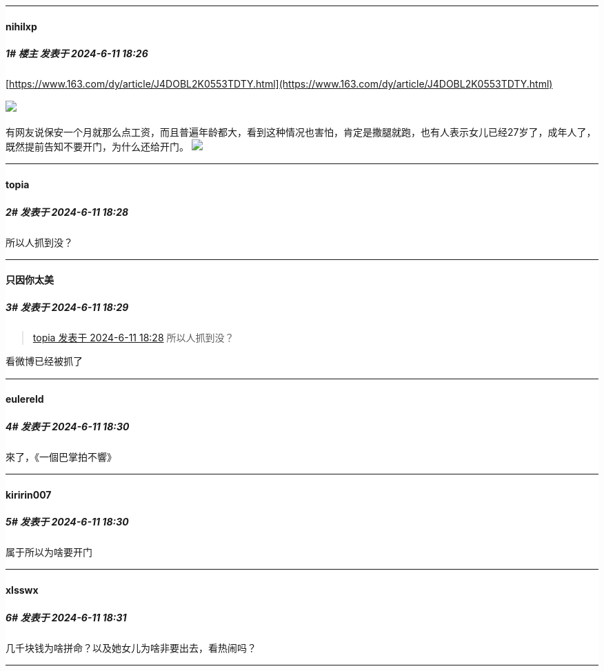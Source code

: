 ﻿
*****

####  nihilxp  
##### 1#       楼主       发表于 2024-6-11 18:26

[https://www.163.com/dy/article/J4DOBL2K0553TDTY.html](https://www.163.com/dy/article/J4DOBL2K0553TDTY.html)

<img src="https://nimg.ws.126.net/?url=http%3A%2F%2Fdingyue.ws.126.net%2F2024%2F0611%2Fde15974ej00sewo2p003zd000hs00v8g.jpg&amp;thumbnail=660x2147483647&amp;quality=80&amp;type=jpg" referrerpolicy="no-referrer">

有网友说保安一个月就那么点工资，而且普遍年龄都大，看到这种情况也害怕，肯定是撒腿就跑，也有人表示女儿已经27岁了，成年人了，既然提前告知不要开门，为什么还给开门。
<img src="https://nimg.ws.126.net/?url=http%3A%2F%2Fdingyue.ws.126.net%2F2024%2F0611%2Fb76ed7c2j00sewo2r002bd000hs00u7g.jpg&amp;thumbnail=660x2147483647&amp;quality=80&amp;type=jpg" referrerpolicy="no-referrer">

*****

####  topia  
##### 2#       发表于 2024-6-11 18:28

所以人抓到没？

*****

####  只因你太美  
##### 3#       发表于 2024-6-11 18:29

<blockquote><a href="httphttps://bbs.saraba1st.com/2b/forum.php?mod=redirect&amp;goto=findpost&amp;pid=65198279&amp;ptid=2187143" target="_blank">topia 发表于 2024-6-11 18:28</a>
所以人抓到没？</blockquote>
看微博已经被抓了

*****

####  eulereld  
##### 4#       发表于 2024-6-11 18:30

來了，《一個巴掌拍不響》

*****

####  kiririn007  
##### 5#       发表于 2024-6-11 18:30

属于所以为啥要开门

*****

####  xlsswx  
##### 6#       发表于 2024-6-11 18:31

几千块钱为啥拼命？以及她女儿为啥非要出去，看热闹吗？

*****
